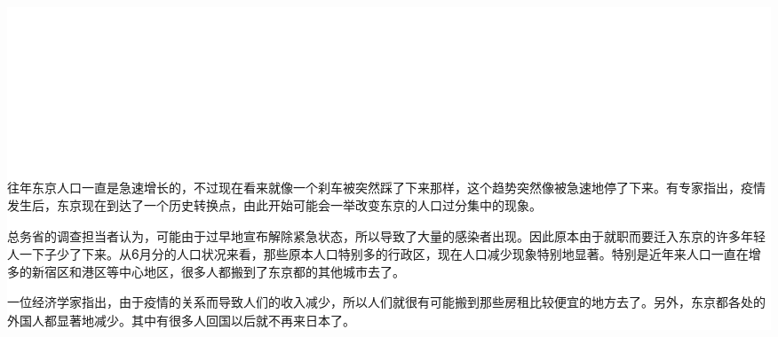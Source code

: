    <div id="taboola-midarticle-thumbnails" style="max-width: 632px;height:180px;overflow: hidden;overflow-x: hidden;">
   </div>
  </div>
  <div>
   <center>
    <div id="div-gpt-ad-1589559869784-0">
    </div>
   </center>
  </div>
 </center>
 <p>
  往年东京人口一直是急速增长的，不过现在看来就像一个刹车被突然踩了下来那样，这个趋势突然像被急速地停了下来。有专家指出，疫情发生后，东京现在到达了一个历史转换点，由此开始可能会一举改变东京的人口过分集中的现象。
 </p>
 <center>
  <div style="max-width: 632px;height:180px; display: none; text-align: center; margin: 0 auto; overflow: hidden;overflow-x: hidden;">
   <div id="taboola-midarticle-thumbnails" style="max-width: 632px;height:180px;overflow: hidden;overflow-x: hidden;">
   </div>
  </div>
  <div>
   <center>
    <div id="div-gpt-ad-1589559869784-0">
    </div>
   </center>
  </div>
 </center>
 <p>
  总务省的调查担当者认为，可能由于过早地宣布解除紧急状态，所以导致了大量的感染者出现。因此原本由于就职而要迁入东京的许多年轻人一下子少了下来。从6月分的人口状况来看，那些原本人口特别多的行政区，现在人口减少现象特别地显著。特别是近年来人口一直在增多的新宿区和港区等中心地区，很多人都搬到了东京都的其他城市去了。
 </p>
 <center>
  <div style="max-width: 632px;height:180px; display: none; text-align: center; margin: 0 auto; overflow: hidden;overflow-x: hidden;">
   <div id="taboola-midarticle-thumbnails" style="max-width: 632px;height:180px;overflow: hidden;overflow-x: hidden;">
   </div>
  </div>
  <div>
   <center>
    <div id="div-gpt-ad-1589559869784-0">
    </div>
   </center>
  </div>
 </center>
 <p>
  一位经济学家指出，由于疫情的关系而导致人们的收入减少，所以人们就很有可能搬到那些房租比较便宜的地方去了。另外，东京都各处的外国人都显著地减少。其中有很多人回国以后就不再来日本了。
 </p>
 <center>
  <div style="max-width: 632px;height:180px; display: none; text-align: center; margin: 0 auto; overflow: hidden;overflow-x: hidden;">
   <div id="taboola-midarticle-thumbnails" style="max-width: 632px;height:180px;overflow: hidden;overflow-x: hidden;">
   </div>
  </div>
  <div>
   <center>
    <div id="div-gpt-ad-1589559869784-0">
    </div>
   </center>
  </div>
 </center>